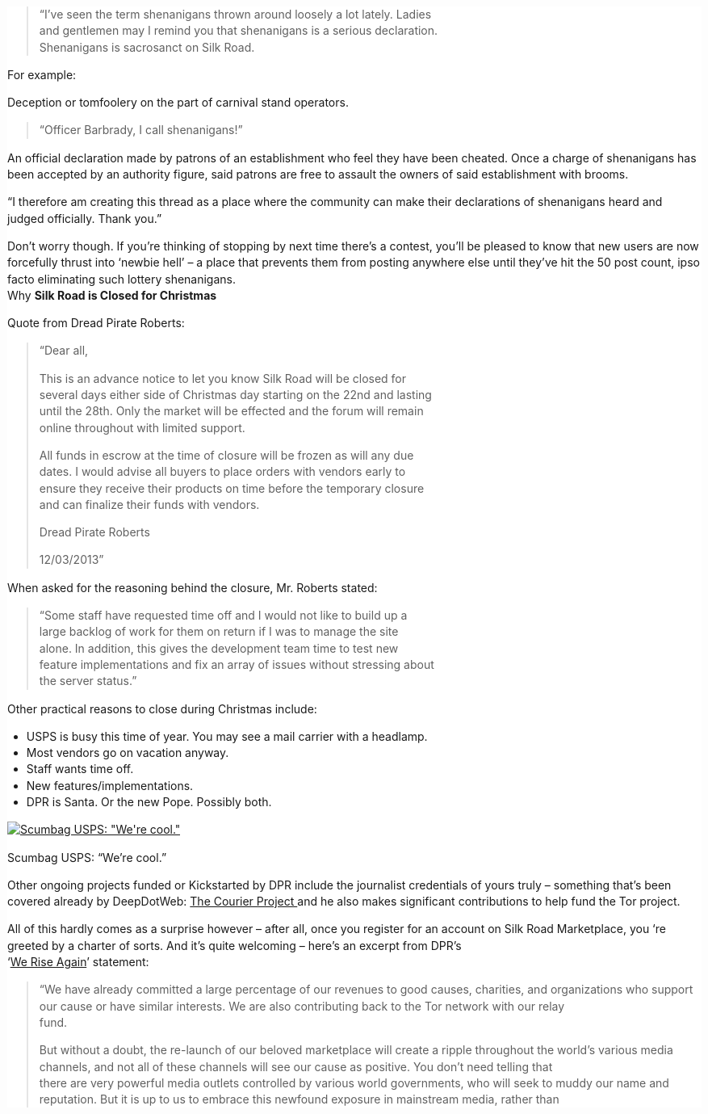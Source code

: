 <blockquote><p>&#8220;I&#8217;ve seen the term shenanigans thrown around loosely a lot lately. Ladies<br/>
    and gentlemen may I remind you that shenanigans is a serious declaration.<br/>
    Shenanigans is sacrosanct on Silk Road.</p></blockquote>
<p>For example:</p>
<p>Deception or tomfoolery on the part of carnival stand operators.</p>
<blockquote><p>&#8220;Officer Barbrady, I call shenanigans!&#8221;</p></blockquote>
<p>An official declaration made by patrons of an establishment who feel they have been cheated. Once a charge of shenanigans has been accepted by an authority figure, said patrons are free to assault the owners of said establishment with brooms.</p>
<p>&#8220;I therefore am creating this thread as a place where the community can make their declarations of shenanigans heard and judged officially. Thank you.&#8221;</p>
<p>Don’t worry though. If you’re thinking of stopping by next time there’s a contest, you’ll be pleased to know that new users are now forcefully thrust into ‘newbie hell’ – a place that prevents them from posting anywhere else until they’ve hit the 50 post count, ipso facto eliminating such lottery shenanigans.<br/>
    Why <strong>Silk Road is Closed for Christmas</strong></p>
<p>Quote from Dread Pirate Roberts:</p>
<blockquote><p>&#8220;Dear all,</p>
<p>This is an advance notice to let you know Silk Road will be closed for<br/>
    several days either side of Christmas day starting on the 22nd and lasting<br/>
    until the 28th. Only the market will be effected and the forum will remain<br/>
    online throughout with limited support.</p>
<p>All funds in escrow at the time of closure will be frozen as will any due<br/>
    dates. I would advise all buyers to place orders with vendors early to<br/>
    ensure they receive their products on time before the temporary closure<br/>
    and can finalize their funds with vendors.</p>
<p>Dread Pirate Roberts</p>
<p>12/03/2013&#8221;</p></blockquote>
<p>When asked for the reasoning behind the closure, Mr. Roberts stated:</p>
<blockquote><p>&#8220;Some staff have requested time off and I would not like to build up a<br/>
    large backlog of work for them on return if I was to manage the site<br/>
    alone. In addition, this gives the development team time to test new<br/>
    feature implementations and fix an array of issues without stressing about<br/>
    the server status.&#8221;</p></blockquote>
<p>Other practical reasons to close during Christmas include:</p>
<ul>
<li>USPS is busy this time of year. You may see a mail carrier with a headlamp.</li>
<li>Most vendors go on vacation anyway.</li>
<li>Staff wants time off.</li>
<li>New features/implementations.</li>
<li>DPR is Santa. Or the new Pope. Possibly both.</li>
</ul>
<div id="attachment_2369" style="width: 380px" class="wp-caption aligncenter"><a href="http://www.deepdotweb.com/wp-content/uploads/2013/12/usps.jpg"><img class="size-full wp-image-2369" alt="Scumbag USPS: &quot;We're cool.&quot;" src="https://www.deepdotweb.com/wp-content/uploads/2013/12/usps.jpg" width="370" height="322" srcset="https://www.deepdotweb.com/wp-content/uploads/2013/12/usps.jpg 530w, https://www.deepdotweb.com/wp-content/uploads/2013/12/usps-300x262.jpg 300w" sizes="(max-width: 370px) 100vw, 370px"/></a><p class="wp-caption-text">Scumbag USPS: &#8220;We&#8217;re cool.&#8221;</p></div>
<p>Other ongoing projects funded or Kickstarted by DPR include the journalist credentials of yours truly – something that’s been covered already by DeepDotWeb: <a href="http://www.deepdotweb.com/2013/11/16/get-ready-to-silk-roads-newspaper/" target="_blank">The Courier Project </a>and he also makes significant contributions to help fund the Tor project.</p>
<p>All of this hardly comes as a surprise however &#8211; after all, once you register for an account on Silk Road Marketplace, you &#8216;re greeted by a charter of sorts. And it’s quite welcoming – here’s an excerpt from DPR’s<br/>
    ‘<a href="http://www.deepdotweb.com/2013/11/06/silk-road-2-0-is-now-officially-open/" target="_blank">We Rise Again</a>’ statement:</p>
<blockquote><p>&#8220;We have already committed a large percentage of our revenues to good causes, charities, and organizations who support our cause or have similar interests. We are also contributing back to the Tor network with our relay<br/>
    fund.</p>
<p>But without a doubt, the re-launch of our beloved marketplace will create a ripple throughout the world’s various media channels, and not all of these channels will see our cause as positive. You don’t need telling that<br/>
    there are very powerful media outlets controlled by various world governments, who will seek to muddy our name and reputation. But it is up to us to embrace this newfound exposure in mainstream media, rather than<br/>